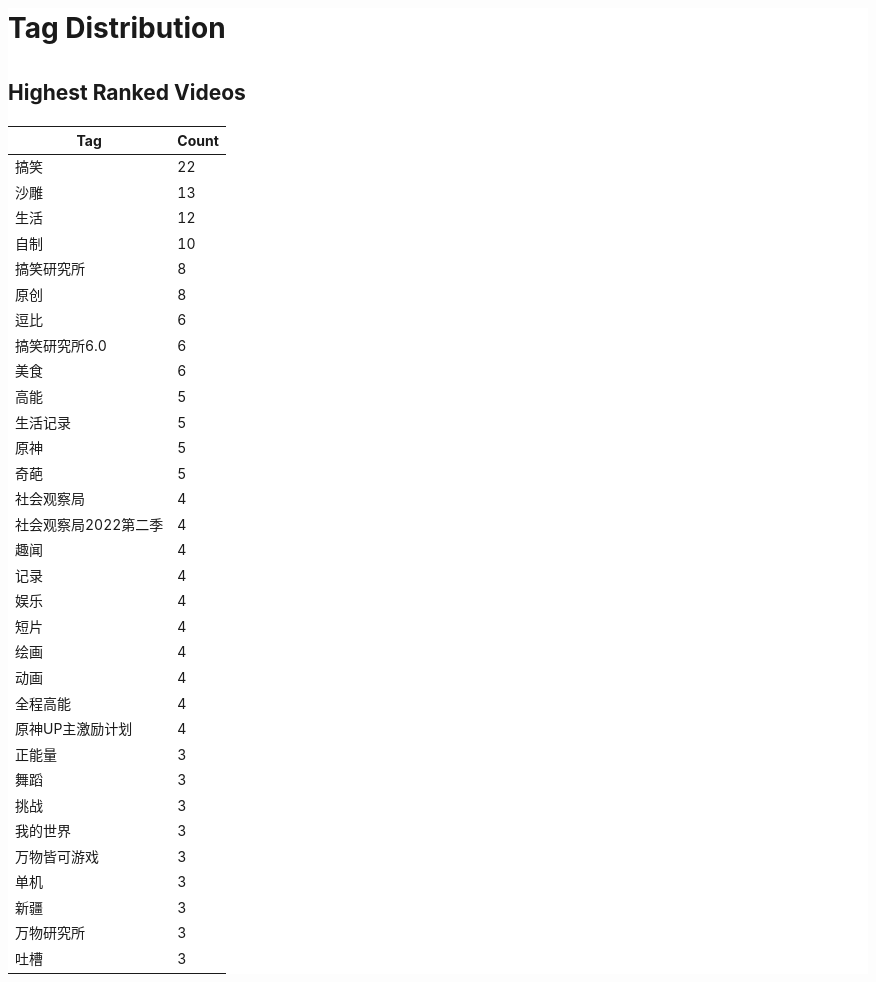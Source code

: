 
# Tag Distribution
## Highest Ranked Videos


| Tag | Count |
| --- | --- |
| 搞笑 | 22 |
| 沙雕 | 13 |
| 生活 | 12 |
| 自制 | 10 |
| 搞笑研究所 | 8 |
| 原创 | 8 |
| 逗比 | 6 |
| 搞笑研究所6.0 | 6 |
| 美食 | 6 |
| 高能 | 5 |
| 生活记录 | 5 |
| 原神 | 5 |
| 奇葩 | 5 |
| 社会观察局 | 4 |
| 社会观察局2022第二季 | 4 |
| 趣闻 | 4 |
| 记录 | 4 |
| 娱乐 | 4 |
| 短片 | 4 |
| 绘画 | 4 |
| 动画 | 4 |
| 全程高能 | 4 |
| 原神UP主激励计划 | 4 |
| 正能量 | 3 |
| 舞蹈 | 3 |
| 挑战 | 3 |
| 我的世界 | 3 |
| 万物皆可游戏 | 3 |
| 单机 | 3 |
| 新疆 | 3 |
| 万物研究所 | 3 |
| 吐槽 | 3 |